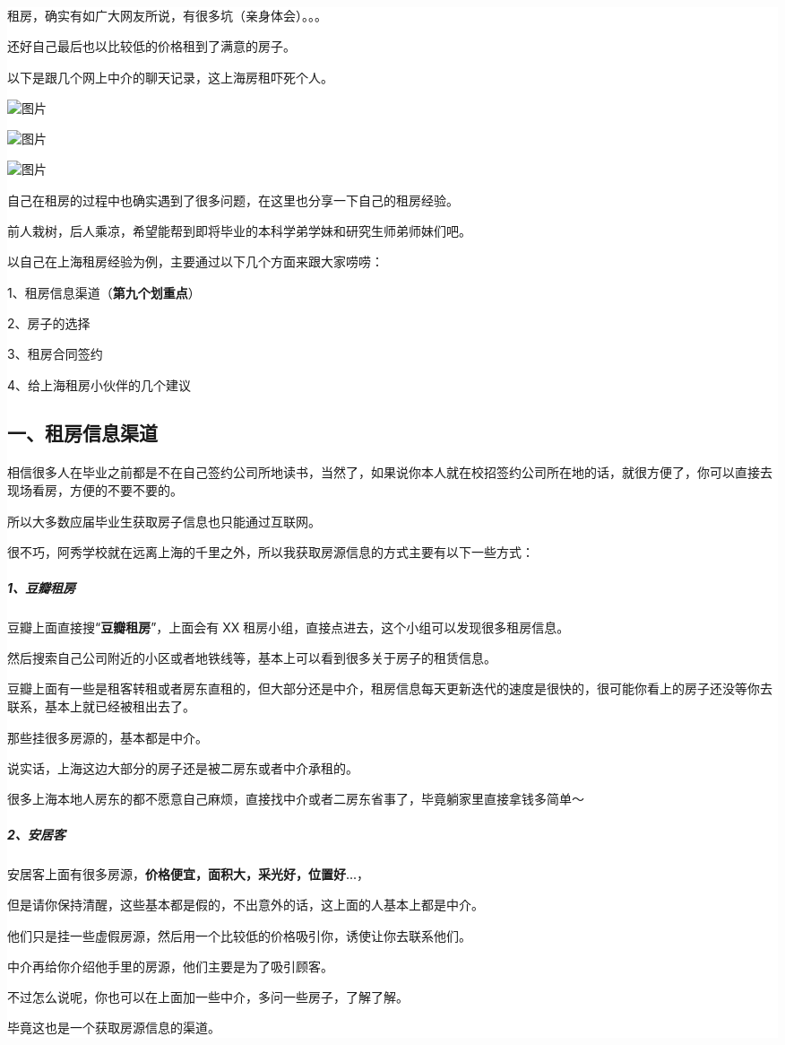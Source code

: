 租房，确实有如广大网友所说，有很多坑（亲身体会）。。。

还好自己最后也以比较低的价格租到了满意的房子。

以下是跟几个网上中介的聊天记录，这上海房租吓死个人。

![图片](https://axiu-image-bed.oss-cn-shanghai.aliyuncs.com/img/202205121530857.jpeg)

![图片](https://axiu-image-bed.oss-cn-shanghai.aliyuncs.com/img/202205121530258.jpeg)

![图片](https://axiu-image-bed.oss-cn-shanghai.aliyuncs.com/img/202205121530558.jpeg)

自己在租房的过程中也确实遇到了很多问题，在这里也分享一下自己的租房经验。

前人栽树，后人乘凉，希望能帮到即将毕业的本科学弟学妹和研究生师弟师妹们吧。

以自己在上海租房经验为例，主要通过以下几个方面来跟大家唠唠：

1、租房信息渠道（**第九个划重点**）

2、房子的选择

3、租房合同签约

4、给上海租房小伙伴的几个建议

## 一、租房信息渠道

相信很多人在毕业之前都是不在自己签约公司所地读书，当然了，如果说你本人就在校招签约公司所在地的话，就很方便了，你可以直接去现场看房，方便的不要不要的。

所以大多数应届毕业生获取房子信息也只能通过互联网。

很不巧，阿秀学校就在远离上海的千里之外，所以我获取房源信息的方式主要有以下一些方式：

##### 1、豆瓣租房

豆瓣上面直接搜“**豆瓣租房**”，上面会有 XX 租房小组，直接点进去，这个小组可以发现很多租房信息。

然后搜索自己公司附近的小区或者地铁线等，基本上可以看到很多关于房子的租赁信息。

豆瓣上面有一些是租客转租或者房东直租的，但大部分还是中介，租房信息每天更新迭代的速度是很快的，很可能你看上的房子还没等你去联系，基本上就已经被租出去了。

那些挂很多房源的，基本都是中介。

说实话，上海这边大部分的房子还是被二房东或者中介承租的。

很多上海本地人房东的都不愿意自己麻烦，直接找中介或者二房东省事了，毕竟躺家里直接拿钱多简单～

##### 2、安居客

安居客上面有很多房源，**价格便宜，面积大，采光好，位置好**...，

但是请你保持清醒，这些基本都是假的，不出意外的话，这上面的人基本上都是中介。

他们只是挂一些虚假房源，然后用一个比较低的价格吸引你，诱使让你去联系他们。

中介再给你介绍他手里的房源，他们主要是为了吸引顾客。

不过怎么说呢，你也可以在上面加一些中介，多问一些房子，了解了解。

毕竟这也是一个获取房源信息的渠道。
